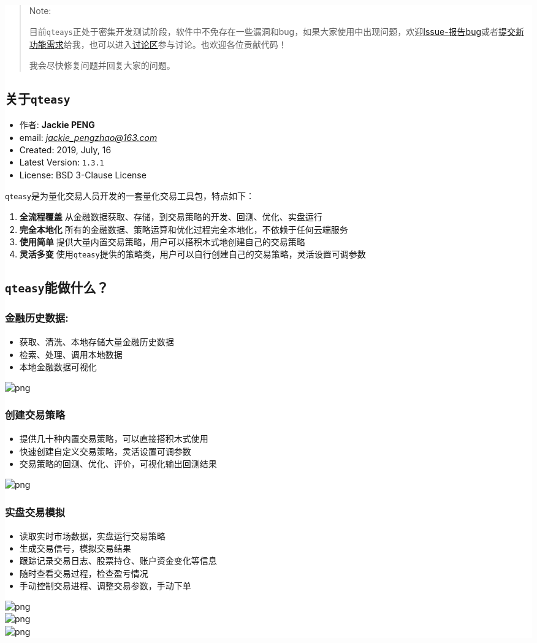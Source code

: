 > Note:
> 
> 目前`qteays`正处于密集开发测试阶段，软件中不免存在一些漏洞和bug，如果大家使用中出现问题，欢迎[Issue-报告bug](https://github.com/shepherdpp/qteasy/issues/new?assignees=&labels=&projects=&template=bug-report---bug报告.md&title=)或者[提交新功能需求](https://github.com/shepherdpp/qteasy/issues/new?assignees=&labels=&projects=&template=feature-request---新功能需求.md&title=)给我，也可以进入[讨论区](https://github.com/shepherdpp/qteasy/discussions)参与讨论。也欢迎各位贡献代码！
>
> 我会尽快修复问题并回复大家的问题。

## 关于`qteasy`

- 作者: **Jackie PENG**
- email: *jackie_pengzhao@163.com*
- Created: 2019, July, 16
- Latest Version: `1.3.1`
- License: BSD 3-Clause License

`qteasy`是为量化交易人员开发的一套量化交易工具包，特点如下：

1. **全流程覆盖** 从金融数据获取、存储，到交易策略的开发、回测、优化、实盘运行
2. **完全本地化** 所有的金融数据、策略运算和优化过程完全本地化，不依赖于任何云端服务
3. **使用简单** 提供大量内置交易策略，用户可以搭积木式地创建自己的交易策略
4. **灵活多变** 使用`qteasy`提供的策略类，用户可以自行创建自己的交易策略，灵活设置可调参数

## `qteasy`能做什么？


### **金融历史数据**: 

- 获取、清洗、本地存储大量金融历史数据
- 检索、处理、调用本地数据
- 本地金融数据可视化

![png](docs/source/img/output_5_2.png)

### **创建交易策略**

- 提供几十种内置交易策略，可以直接搭积木式使用
- 快速创建自定义交易策略，灵活设置可调参数
- 交易策略的回测、优化、评价，可视化输出回测结果

![png](docs/source/img/output_14_3.png)

### **实盘交易模拟**
- 读取实时市场数据，实盘运行交易策略
- 生成交易信号，模拟交易结果
- 跟踪记录交易日志、股票持仓、账户资金变化等信息
- 随时查看交易过程，检查盈亏情况
- 手动控制交易进程、调整交易参数，手动下单

![png](docs/source/examples/img/trader_app_1.png)  
![png](docs/source/examples/img/trader_app_2.png)  
![png](docs/source/examples/img/trader_app_light_theme.png) 
